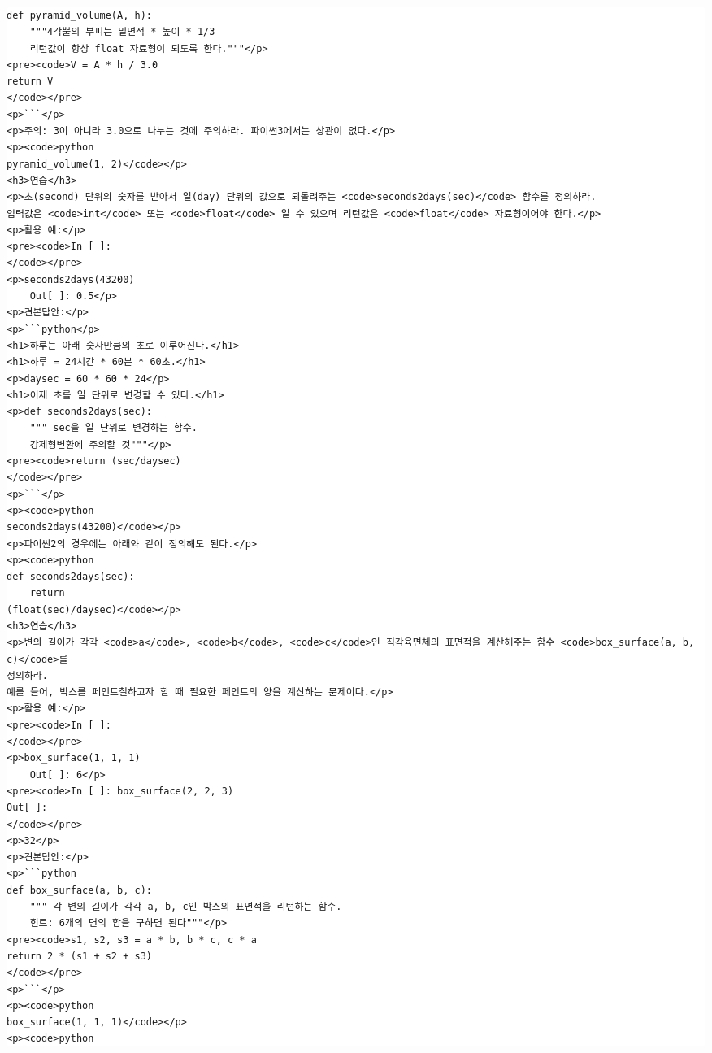 ```</p>
def pyramid_volume(A, h):
    """4각뿔의 부피는 밑면적 * 높이 * 1/3
    리턴값이 항상 float 자료형이 되도록 한다."""</p>
<pre><code>V = A * h / 3.0
return V
</code></pre>
<p>```</p>
<p>주의: 3이 아니라 3.0으로 나누는 것에 주의하라. 파이썬3에서는 상관이 없다.</p>
<p><code>python
pyramid_volume(1, 2)</code></p>
<h3>연습</h3>
<p>초(second) 단위의 숫자를 받아서 일(day) 단위의 값으로 되돌려주는 <code>seconds2days(sec)</code> 함수를 정의하라.
입력값은 <code>int</code> 또는 <code>float</code> 일 수 있으며 리턴값은 <code>float</code> 자료형이어야 한다.</p>
<p>활용 예:</p>
<pre><code>In [ ]:
</code></pre>
<p>seconds2days(43200)
    Out[ ]: 0.5</p>
<p>견본답안:</p>
<p>```python</p>
<h1>하루는 아래 숫자만큼의 초로 이루어진다.</h1>
<h1>하루 = 24시간 * 60분 * 60초.</h1>
<p>daysec = 60 * 60 * 24</p>
<h1>이제 초를 일 단위로 변경할 수 있다.</h1>
<p>def seconds2days(sec):
    """ sec을 일 단위로 변경하는 함수.
    강제형변환에 주의할 것"""</p>
<pre><code>return (sec/daysec)
</code></pre>
<p>```</p>
<p><code>python
seconds2days(43200)</code></p>
<p>파이썬2의 경우에는 아래와 같이 정의해도 된다.</p>
<p><code>python
def seconds2days(sec):
    return
(float(sec)/daysec)</code></p>
<h3>연습</h3>
<p>변의 길이가 각각 <code>a</code>, <code>b</code>, <code>c</code>인 직각육면체의 표면적을 계산해주는 함수 <code>box_surface(a, b, c)</code>를
정의하라. 
예를 들어, 박스를 페인트칠하고자 할 때 필요한 페인트의 양을 계산하는 문제이다.</p>
<p>활용 예:</p>
<pre><code>In [ ]:
</code></pre>
<p>box_surface(1, 1, 1)
    Out[ ]: 6</p>
<pre><code>In [ ]: box_surface(2, 2, 3)
Out[ ]:
</code></pre>
<p>32</p>
<p>견본답안:</p>
<p>```python
def box_surface(a, b, c):
    """ 각 변의 길이가 각각 a, b, c인 박스의 표면적을 리턴하는 함수.
    힌트: 6개의 면의 합을 구하면 된다"""</p>
<pre><code>s1, s2, s3 = a * b, b * c, c * a
return 2 * (s1 + s2 + s3)
</code></pre>
<p>```</p>
<p><code>python
box_surface(1, 1, 1)</code></p>
<p><code>python
```